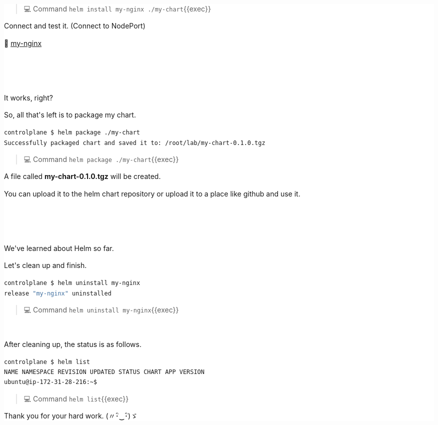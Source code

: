 ``` controlplane $ helm install my-nginx ./my-chart NAME: my-nginx LAST DEPLOYED: Sun Mar 12 03:38:35 2023 NAMESPACE: default STATUS: deployed REVISION: 1 TEST SUITE: None NOTES: 1. Get the application URL by running these commands: export NODE_PORT=$(kubectl get --namespace default -o jsonpath="{.spec.ports[ 0].nodePort}" services my-nginx-my-chart) export NODE_IP=$(kubectl get nodes --namespace default -o jsonpath="{.items[0].status.addresses[0].address}") echo http://$NODE_IP:$NODE_PORT 
``` 

> 💻 Command `helm install my-nginx ./my-chart`{{exec}}

Connect and test it. (Connect to NodePort)

🔗 [my-nginx]({{TRAFFIC_HOST1_30007}})

<br><br><br>

It works, right?

So, all that's left is to package my chart.

```
controlplane $ helm package ./my-chart
Successfully packaged chart and saved it to: /root/lab/my-chart-0.1.0.tgz
```

> 💻 Command `helm package ./my-chart`{{exec}}

A file called **my-chart-0.1.0.tgz** will be created.

You can upload it to the helm chart repository or upload it to a place like github and use it.

<br><br><br>

We've learned about Helm so far.

Let's clean up and finish.
```bash
controlplane $ helm uninstall my-nginx
release "my-nginx" uninstalled
```

> 💻 Command `helm uninstall my-nginx`{{exec}}

<br>

After cleaning up, the status is as follows.
```bash
controlplane $ helm list
NAME NAMESPACE REVISION UPDATED STATUS CHART APP VERSION
ubuntu@ip-172-31-28-216:~$
```

> 💻 Command `helm list`{{exec}}

Thank you for your hard work. (〃･ิ‿･ิ)ゞ